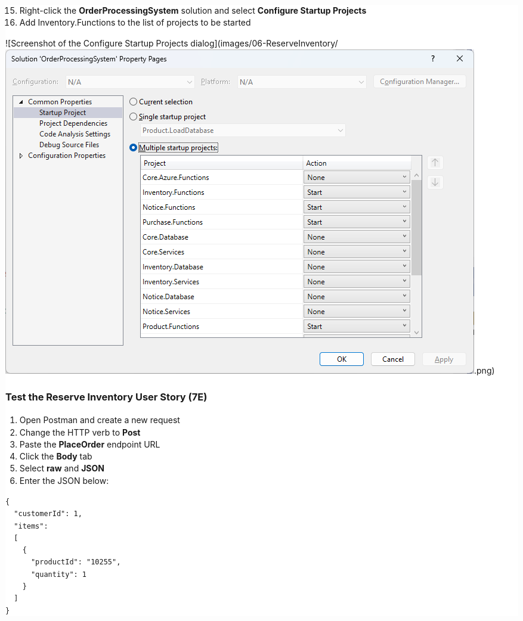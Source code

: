 15. Right-click the **OrderProcessingSystem** solution and select **Configure Startup Projects**
1. Add Inventory.Functions to the list of projects to be started

![Screenshot of the Configure Startup Projects dialog](images/06-ReserveInventory/![Screenshot of the Configure Startup Projects dialog](images/06-ReserveInventory/configure-startup-projects.png).png)

### Test the Reserve Inventory User Story (7E)
1. Open Postman and create a new request
1. Change the HTTP verb to **Post**
1. Paste the **PlaceOrder** endpoint URL
1. Click the **Body** tab
1. Select **raw** and **JSON**
1. Enter the JSON below:

~~~
{
  "customerId": 1,
  "items":
  [
    {
      "productId": "10255",
      "quantity": 1
    }
  ]
}
~~~
